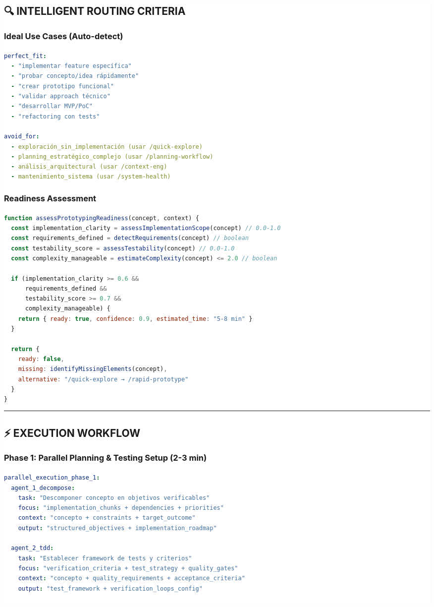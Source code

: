 
## 🔍 **INTELLIGENT ROUTING CRITERIA**

### **Ideal Use Cases (Auto-detect)**
```yaml
perfect_fit:
  - "implementar feature específica"
  - "probar concepto/idea rápidamente"
  - "crear prototipo funcional"
  - "validar approach técnico"
  - "desarrollar MVP/PoC"
  - "refactoring con tests"

avoid_for:
  - exploración_sin_implementación (usar /quick-explore)
  - planning_estratégico_complejo (usar /planning-workflow)
  - análisis_arquitectural (usar /context-eng)
  - mantenimiento_sistema (usar /system-health)
```

### **Readiness Assessment**
```javascript
function assessPrototypingReadiness(concept, context) {
  const implementation_clarity = assessImplementationScope(concept) // 0.0-1.0
  const requirements_defined = detectRequirements(concept) // boolean
  const testability_score = assessTestability(concept) // 0.0-1.0
  const complexity_manageable = estimateComplexity(concept) <= 2.0 // boolean
  
  if (implementation_clarity >= 0.6 && 
      requirements_defined && 
      testability_score >= 0.7 &&
      complexity_manageable) {
    return { ready: true, confidence: 0.9, estimated_time: "5-8 min" }
  }
  
  return { 
    ready: false, 
    missing: identifyMissingElements(concept),
    alternative: "/quick-explore → /rapid-prototype"
  }
}
```

---

## ⚡ **EXECUTION WORKFLOW**

### **Phase 1: Parallel Planning & Testing Setup (2-3 min)**
```yaml
parallel_execution_phase_1:
  agent_1_decompose:
    task: "Descomponer concepto en objetivos verificables"
    focus: "implementation_chunks + dependencies + priorities"
    context: "concepto + constraints + target_outcome"
    output: "structured_objectives + implementation_roadmap"
    
  agent_2_tdd:
    task: "Establecer framework de tests y criterios"
    focus: "verification_criteria + test_strategy + quality_gates"
    context: "concepto + quality_requirements + acceptance_criteria"
    output: "test_framework + verification_loops_config"
    
```